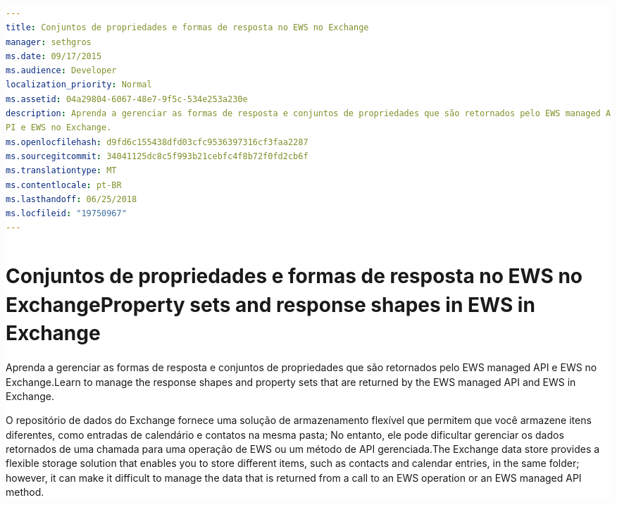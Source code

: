 ```yaml
---
title: Conjuntos de propriedades e formas de resposta no EWS no Exchange
manager: sethgros
ms.date: 09/17/2015
ms.audience: Developer
localization_priority: Normal
ms.assetid: 04a29804-6067-48e7-9f5c-534e253a230e
description: Aprenda a gerenciar as formas de resposta e conjuntos de propriedades que são retornados pelo EWS managed API e EWS no Exchange.
ms.openlocfilehash: d9fd6c155438dfd03cfc9536397316cf3faa2287
ms.sourcegitcommit: 34041125dc8c5f993b21cebfc4f8b72f0fd2cb6f
ms.translationtype: MT
ms.contentlocale: pt-BR
ms.lasthandoff: 06/25/2018
ms.locfileid: "19750967"
---
```

# <a name="property-sets-and-response-shapes-in-ews-in-exchange"></a><span data-ttu-id="83b93-103">Conjuntos de propriedades e formas de resposta no EWS no Exchange</span><span class="sxs-lookup"><span data-stu-id="83b93-103">Property sets and response shapes in EWS in Exchange</span></span>

<span data-ttu-id="83b93-104">Aprenda a gerenciar as formas de resposta e conjuntos de propriedades que são retornados pelo EWS managed API e EWS no Exchange.</span><span class="sxs-lookup"><span data-stu-id="83b93-104">Learn to manage the response shapes and property sets that are returned by the EWS managed API and EWS in Exchange.</span></span>
  
<span data-ttu-id="83b93-105">O repositório de dados do Exchange fornece uma solução de armazenamento flexível que permitem que você armazene itens diferentes, como entradas de calendário e contatos na mesma pasta; No entanto, ele pode dificultar gerenciar os dados retornados de uma chamada para uma operação de EWS ou um método de API gerenciada.</span><span class="sxs-lookup"><span data-stu-id="83b93-105">The Exchange data store provides a flexible storage solution that enables you to store different items, such as contacts and calendar entries, in the same folder; however, it can make it difficult to manage the data that is returned from a call to an EWS operation or an EWS managed API method.</span></span>
  